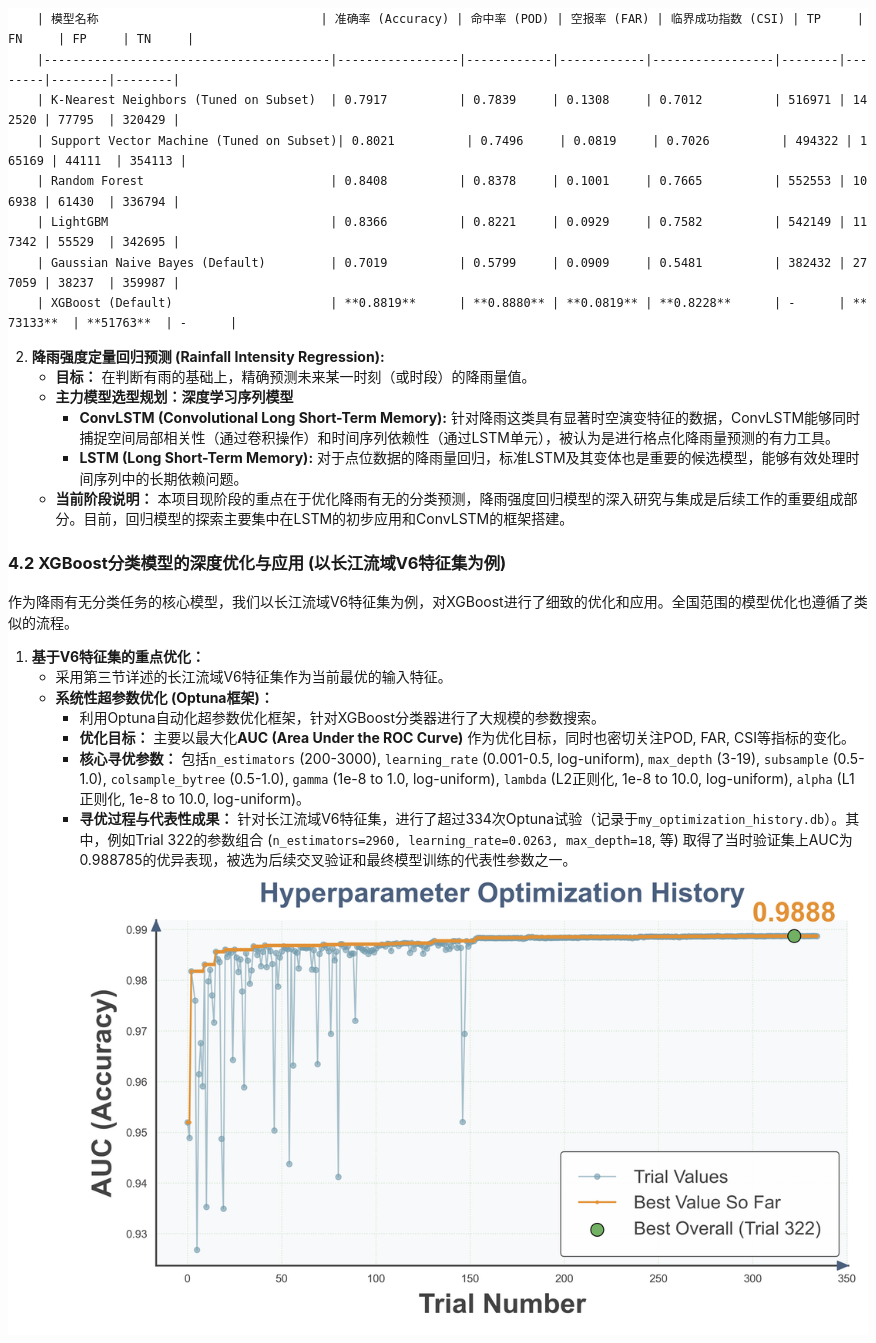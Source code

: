         | 模型名称                               | 准确率 (Accuracy) | 命中率 (POD) | 空报率 (FAR) | 临界成功指数 (CSI) | TP     | FN     | FP     | TN     |
        |----------------------------------------|-----------------|------------|------------|-----------------|--------|--------|--------|--------|
        | K-Nearest Neighbors (Tuned on Subset)  | 0.7917          | 0.7839     | 0.1308     | 0.7012          | 516971 | 142520 | 77795  | 320429 |
        | Support Vector Machine (Tuned on Subset)| 0.8021          | 0.7496     | 0.0819     | 0.7026          | 494322 | 165169 | 44111  | 354113 |
        | Random Forest                          | 0.8408          | 0.8378     | 0.1001     | 0.7665          | 552553 | 106938 | 61430  | 336794 |
        | LightGBM                               | 0.8366          | 0.8221     | 0.0929     | 0.7582          | 542149 | 117342 | 55529  | 342695 |
        | Gaussian Naive Bayes (Default)         | 0.7019          | 0.5799     | 0.0909     | 0.5481          | 382432 | 277059 | 38237  | 359987 |
        | XGBoost (Default)                      | **0.8819**      | **0.8880** | **0.0819** | **0.8228**      | -      | **73133**  | **51763**  | -      |



2.  **降雨强度定量回归预测 (Rainfall Intensity Regression):**
    *   **目标：** 在判断有雨的基础上，精确预测未来某一时刻（或时段）的降雨量值。
    *   **主力模型选型规划：深度学习序列模型**
        *   **ConvLSTM (Convolutional Long Short-Term Memory):** 针对降雨这类具有显著时空演变特征的数据，ConvLSTM能够同时捕捉空间局部相关性（通过卷积操作）和时间序列依赖性（通过LSTM单元），被认为是进行格点化降雨量预测的有力工具。
        *   **LSTM (Long Short-Term Memory):** 对于点位数据的降雨量回归，标准LSTM及其变体也是重要的候选模型，能够有效处理时间序列中的长期依赖问题。
    *   **当前阶段说明：** 本项目现阶段的重点在于优化降雨有无的分类预测，降雨强度回归模型的深入研究与集成是后续工作的重要组成部分。目前，回归模型的探索主要集中在LSTM的初步应用和ConvLSTM的框架搭建。

### 4.2 XGBoost分类模型的深度优化与应用 (以长江流域V6特征集为例)

作为降雨有无分类任务的核心模型，我们以长江流域V6特征集为例，对XGBoost进行了细致的优化和应用。全国范围的模型优化也遵循了类似的流程。

1.  **基于V6特征集的重点优化：**
    *   采用第三节详述的长江流域V6特征集作为当前最优的输入特征。
    *   **系统性超参数优化 (Optuna框架)：**
        *   利用Optuna自动化超参数优化框架，针对XGBoost分类器进行了大规模的参数搜索。
        *   **优化目标：** 主要以最大化**AUC (Area Under the ROC Curve)** 作为优化目标，同时也密切关注POD, FAR, CSI等指标的变化。
        *   **核心寻优参数：** 包括`n_estimators` (200-3000), `learning_rate` (0.001-0.5, log-uniform), `max_depth` (3-19), `subsample` (0.5-1.0), `colsample_bytree` (0.5-1.0), `gamma` (1e-8 to 1.0, log-uniform), `lambda` (L2正则化, 1e-8 to 10.0, log-uniform), `alpha` (L1正则化, 1e-8 to 10.0, log-uniform)。
        *   **寻优过程与代表性成果：** 针对长江流域V6特征集，进行了超过334次Optuna试验（记录于`my_optimization_history.db`）。其中，例如Trial 322的参数组合 (`n_estimators=2960, learning_rate=0.0263, max_depth=18`, 等) 取得了当时验证集上AUC为0.988785的优异表现，被选为后续交叉验证和最终模型训练的代表性参数之一。
![超参数寻优次数与寻优目标AU](<optuna_optimization_history.png>)